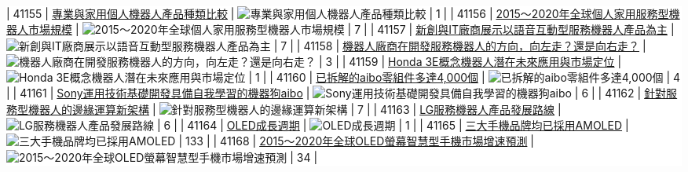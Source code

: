| 41155 | [專業與家用個人機器人產品種類比較](https://www.topology.com.tw/DataContent/graph/%E5%B0%88%E6%A5%AD%E8%88%87%E5%AE%B6%E7%94%A8%E5%80%8B%E4%BA%BA%E6%A9%9F%E5%99%A8%E4%BA%BA%E7%94%A2%E5%93%81%E7%A8%AE%E9%A1%9E%E6%AF%94%E8%BC%83/41155) | ![專業與家用個人機器人產品種類比較](https://www.topology.com.tw/System/DownloadImg/2ee6723e4385a7c634127a1dde367dda.gif/graph/41155) | <span title="37869">1</span> |
| 41156 | [2015～2020年全球個人家用服務型機器人市場規模](https://www.topology.com.tw/DataContent/graph/2015%EF%BD%9E2020%E5%B9%B4%E5%85%A8%E7%90%83%E5%80%8B%E4%BA%BA%E5%AE%B6%E7%94%A8%E6%9C%8D%E5%8B%99%E5%9E%8B%E6%A9%9F%E5%99%A8%E4%BA%BA%E5%B8%82%E5%A0%B4%E8%A6%8F%E6%A8%A1/41156) | ![2015～2020年全球個人家用服務型機器人市場規模](https://www.topology.com.tw/System/DownloadImg/066d004490593e79f2548cb4773f5520.gif/graph/41156) | <span title="4730, 37869, 39085, 39086, 40770, 42391, 42390">7</span> |
| 41157 | [新創與IT廠商展示以語音互動型服務機器人產品為主](https://www.topology.com.tw/DataContent/graph/%E6%96%B0%E5%89%B5%E8%88%87IT%E5%BB%A0%E5%95%86%E5%B1%95%E7%A4%BA%E4%BB%A5%E8%AA%9E%E9%9F%B3%E4%BA%92%E5%8B%95%E5%9E%8B%E6%9C%8D%E5%8B%99%E6%A9%9F%E5%99%A8%E4%BA%BA%E7%94%A2%E5%93%81%E7%82%BA%E4%B8%BB/41157) | ![新創與IT廠商展示以語音互動型服務機器人產品為主](https://www.topology.com.tw/System/DownloadImg/a6b40bb238f2ab6cfcd760932b6fcdbf.gif/graph/41157) | <span title="2625, 38155, 39793, 39799, 40989, 40992, 41158">7</span> |
| 41158 | [機器人廠商在開發服務機器人的方向，向左走？還是向右走？](https://www.topology.com.tw/DataContent/graph/%E6%A9%9F%E5%99%A8%E4%BA%BA%E5%BB%A0%E5%95%86%E5%9C%A8%E9%96%8B%E7%99%BC%E6%9C%8D%E5%8B%99%E6%A9%9F%E5%99%A8%E4%BA%BA%E7%9A%84%E6%96%B9%E5%90%91%EF%BC%8C%E5%90%91%E5%B7%A6%E8%B5%B0%EF%BC%9F%E9%82%84%E6%98%AF%E5%90%91%E5%8F%B3%E8%B5%B0%EF%BC%9F/41158) | ![機器人廠商在開發服務機器人的方向，向左走？還是向右走？](https://www.topology.com.tw/System/DownloadImg/b073203a624e787f1b13d71c012559ff.gif/graph/41158) | <span title="38155, 39793, 39799">3</span> |
| 41159 | [Honda 3E概念機器人潛在未來應用與市場定位](https://www.topology.com.tw/DataContent/graph/Honda%203E%E6%A6%82%E5%BF%B5%E6%A9%9F%E5%99%A8%E4%BA%BA%E6%BD%9B%E5%9C%A8%E6%9C%AA%E4%BE%86%E6%87%89%E7%94%A8%E8%88%87%E5%B8%82%E5%A0%B4%E5%AE%9A%E4%BD%8D/41159) | ![Honda 3E概念機器人潛在未來應用與市場定位](https://www.topology.com.tw/System/DownloadImg/79b73f0bd6cf3045cf4fa25ab3661544.gif/graph/41159) | <span title="41452">1</span> |
| 41160 | [已拆解的aibo零組件多達4,000個](https://www.topology.com.tw/DataContent/graph/%E5%B7%B2%E6%8B%86%E8%A7%A3%E7%9A%84aibo%E9%9B%B6%E7%B5%84%E4%BB%B6%E5%A4%9A%E9%81%944%2C000%E5%80%8B/41160) | ![已拆解的aibo零組件多達4,000個](https://www.topology.com.tw/System/DownloadImg/645b154d803333e3785b5915a1ec117f.gif/graph/41160) | <span title="698, 10074, 38724, 40997">4</span> |
| 41161 | [Sony運用技術基礎開發具備自我學習的機器狗aibo](https://www.topology.com.tw/DataContent/graph/Sony%E9%81%8B%E7%94%A8%E6%8A%80%E8%A1%93%E5%9F%BA%E7%A4%8E%E9%96%8B%E7%99%BC%E5%85%B7%E5%82%99%E8%87%AA%E6%88%91%E5%AD%B8%E7%BF%92%E7%9A%84%E6%A9%9F%E5%99%A8%E7%8B%97aibo/41161) | ![Sony運用技術基礎開發具備自我學習的機器狗aibo](https://www.topology.com.tw/System/DownloadImg/135e6d71bdf493728ee158e84433c372.gif/graph/41161) | <span title="698, 10074, 38150, 38724, 40048, 40997">6</span> |
| 41162 | [針對服務型機器人的邊緣運算新架構](https://www.topology.com.tw/DataContent/graph/%E9%87%9D%E5%B0%8D%E6%9C%8D%E5%8B%99%E5%9E%8B%E6%A9%9F%E5%99%A8%E4%BA%BA%E7%9A%84%E9%82%8A%E7%B7%A3%E9%81%8B%E7%AE%97%E6%96%B0%E6%9E%B6%E6%A7%8B/41162) | ![針對服務型機器人的邊緣運算新架構](https://www.topology.com.tw/System/DownloadImg/7a6ed77ebbaf6ea92ed42dc6839ee4d7.gif/graph/41162) | <span title="40491, 40905, 40904, 40906, 41792, 42391, 42390">7</span> |
| 41163 | [LG服務機器人產品發展路線](https://www.topology.com.tw/DataContent/graph/LG%E6%9C%8D%E5%8B%99%E6%A9%9F%E5%99%A8%E4%BA%BA%E7%94%A2%E5%93%81%E7%99%BC%E5%B1%95%E8%B7%AF%E7%B7%9A/41163) | ![LG服務機器人產品發展路線](https://www.topology.com.tw/System/DownloadImg/68b205d4ab983a9ce391603207258f5f.gif/graph/41163) | <span title="7586, 8463, 38155, 39793, 39799, 41158">6</span> |
| 41164 | [OLED成長週期](https://www.topology.com.tw/DataContent/graph/OLED%E6%88%90%E9%95%B7%E9%80%B1%E6%9C%9F/41164) | ![OLED成長週期](https://www.topology.com.tw/System/DownloadImg/23dc61da6f491e10688a7a79c040425e.gif/graph/41164) | <span title="38573">1</span> |
| 41165 | [三大手機品牌均已採用AMOLED](https://www.topology.com.tw/DataContent/graph/%E4%B8%89%E5%A4%A7%E6%89%8B%E6%A9%9F%E5%93%81%E7%89%8C%E5%9D%87%E5%B7%B2%E6%8E%A1%E7%94%A8AMOLED/41165) | ![三大手機品牌均已採用AMOLED](https://www.topology.com.tw/System/DownloadImg/67242d1259bdf7914096f3c022b60ad5.gif/graph/41165) | <span title="455, 468, 650, 1022, 1207, 1489, 3807, 3811, 3873, 4161, 4442, 4786, 5049, 5101, 5672, 6123, 6190, 6573, 6891, 7224, 8351, 8352, 8419, 8813, 9046, 9466, 9788, 10155, 10301, 10329, 10374, 10456, 10729, 10750, 11422, 13199, 13207, 13281, 13328, 13625, 14290, 14443, 14584, 15121, 15501, 15523, 15704, 16842, 16934, 16984, 17082, 17248, 17318, 17607, 17751, 18360, 18996, 19461, 20300, 20657, 20978, 21254, 21290, 21395, 22549, 23112, 23211, 23261, 23560, 23603, 23981, 24119, 24369, 24467, 24733, 24817, 24870, 25120, 25133, 25215, 25873, 26061, 26120, 26339, 26799, 27212, 27586, 27588, 29210, 29307, 29334, 29477, 29482, 29618, 29882, 29886, 30287, 30474, 30529, 30628, 30658, 30806, 30947, 31101, 31134, 32018, 32239, 32918, 33441, 33519, 33825, 34124, 34627, 34824, 35251, 35455, 35520, 35580, 35783, 36175, 36320, 36474, 37582, 37660, 39254, 39255, 39256, 39259, 39528, 39530, 39978, 39979, 42073">133</span> |
| 41168 | [2015～2020年全球OLED螢幕智慧型手機市場增速預測](https://www.topology.com.tw/DataContent/graph/2015%EF%BD%9E2020%E5%B9%B4%E5%85%A8%E7%90%83OLED%E8%9E%A2%E5%B9%95%E6%99%BA%E6%85%A7%E5%9E%8B%E6%89%8B%E6%A9%9F%E5%B8%82%E5%A0%B4%E5%A2%9E%E9%80%9F%E9%A0%90%E6%B8%AC/41168) | ![2015～2020年全球OLED螢幕智慧型手機市場增速預測](https://www.topology.com.tw/System/DownloadImg/13c51ee79659b48a6187eb803a51557f.gif/graph/41168) | <span title="1050, 1067, 1576, 3590, 3657, 4373, 4761, 6118, 6275, 6964, 9620, 10151, 10689, 11532, 12908, 13791, 16056, 17938, 18079, 18380, 18723, 20579, 21522, 22563, 23768, 23937, 25003, 26155, 31273, 32539, 33219, 34882, 36187, 36452">34</span> |